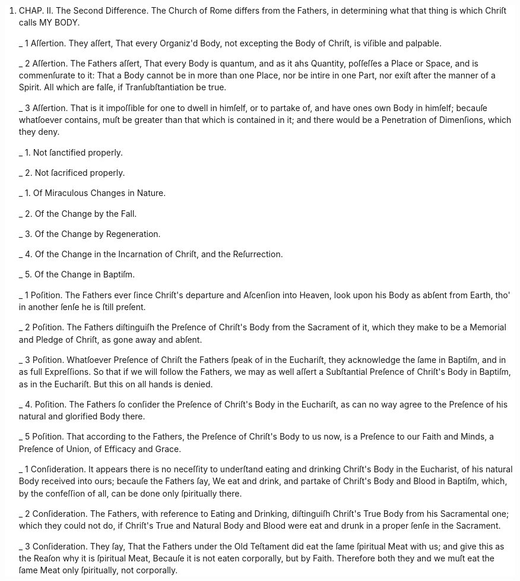 1. CHAP. II. The Second Difference. The Church of Rome differs from the Fathers, in determining what that thing is which Chriſt calls MY BODY.

    _ 1 Aſſertion. They aſſert, That every Organiz'd Body, not excepting the Body of Chriſt, is viſible and palpable.

    _ 2 Aſſertion. The Fathers aſſert, That every Body is quantum, and as it ahs Quantity, poſſeſſes a Place or Space, and is commenſurate to it: That a Body cannot be in more than one Place, nor be intire in one Part, nor exiſt after the manner of a Spirit. All which are falſe, if Tranſubſtantiation be true.

    _ 3 Aſſertion. That is it impoſſible for one to dwell in himſelf, or to partake of, and have ones own Body in himſelf; becauſe whatſoever contains, muſt be greater than that which is contained in it; and there would be a Penetration of Dimenſions, which they deny.

    _ 1. Not ſanctified properly.

    _ 2. Not ſacrificed properly.

    _ 1. Of Miraculous Changes in Nature.

    _ 2. Of the Change by the Fall.

    _ 3. Of the Change by Regeneration.

    _ 4. Of the Change in the Incarnation of Chriſt, and the Reſurrection.

    _ 5. Of the Change in Baptiſm.

    _ 1 Poſition. The Fathers ever ſince Chriſt's departure and Aſcenſion into Heaven, look upon his Body as abſent from Earth, tho' in another ſenſe he is ſtill preſent.

    _ 2 Poſition. The Fathers diſtinguiſh the Preſence of Chriſt's Body from the Sacrament of it, which they make to
be a Memorial and Pledge of Chriſt, as gone away and abſent.

    _ 3 Poſition. Whatſoever Preſence of Chriſt the Fathers ſpeak of in the Euchariſt, they acknowledge the ſame in Baptiſm,
and in as full Expreſſions. So that if we will follow the Fathers, we may as well aſſert a Subſtantial Preſence of Chriſt's Body in Baptiſm, as in the Euchariſt. But this on all hands is denied.

    _ 4. Poſition. The Fathers ſo conſider the Preſence of Chriſt's Body in the Euchariſt, as can no way agree to the Preſence of his natural and glorified Body there.

    _ 5 Poſition. That according to the Fathers, the Preſence of Chriſt's Body to us now, is a Preſence to our Faith and Minds, a Preſence of Union, of Efficacy and Grace.

    _ 1 Conſideration. It appears there is no neceſſity to underſtand eating and drinking Chriſt's Body in the Eucharist, of his natural Body received into ours; becauſe the Fathers ſay, We eat and drink, and partake of Chriſt's Body and Blood in Baptiſm, which, by the confeſſion of all, can be done only ſpiritually there.

    _ 2 Conſideration. The Fathers, with reference to Eating and Drinking, diſtinguiſh Chriſt's True Body from his Sacramental one; which they could not do, if Chriſt's True and Natural Body and Blood were eat and drunk in a proper ſenſe in the Sacrament.

    _ 3 Conſideration. They ſay, That the Fathers under the Old Teſtament did eat the ſame ſpiritual Meat with us; and give this as the Reaſon why it is ſpiritual Meat, Becauſe it is not eaten corporally, but by Faith. Therefore both they and we muſt eat the ſame Meat only ſpiritually, not corporally.
